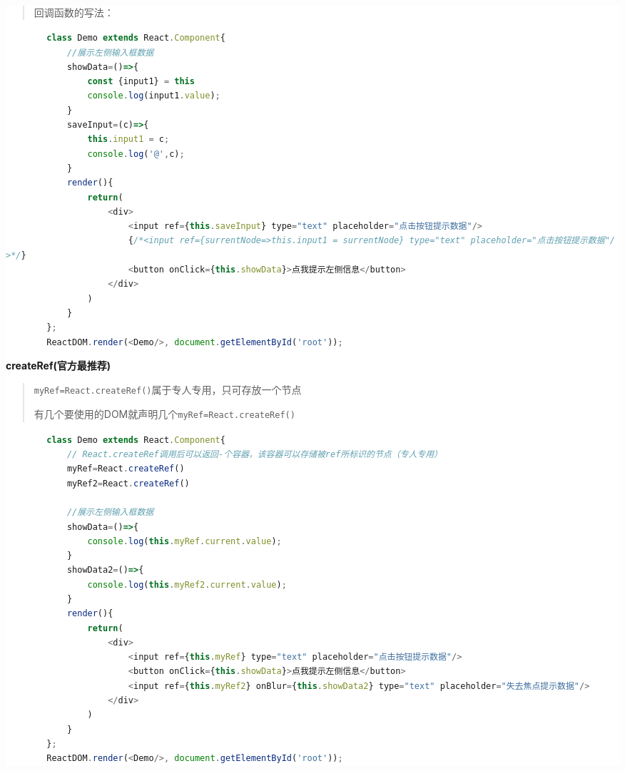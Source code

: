 ```js
```

> 回调函数的写法：

```js
        class Demo extends React.Component{
            //展示左侧输入框数据
            showData=()=>{
                const {input1} = this
                console.log(input1.value);
            }
            saveInput=(c)=>{
                this.input1 = c;
                console.log('@',c);
            }
            render(){
                return(
                    <div>
                        <input ref={this.saveInput} type="text" placeholder="点击按钮提示数据"/>
                        {/*<input ref={surrentNode=>this.input1 = surrentNode} type="text" placeholder="点击按钮提示数据"/>*/}
                        <button onClick={this.showData}>点我提示左侧信息</button>
                    </div>
                )
            }
        };
        ReactDOM.render(<Demo/>, document.getElementById('root'));

```

**createRef(官方最推荐)**

> `myRef=React.createRef()`属于专人专用，只可存放一个节点
>
> 有几个要使用的DOM就声明几个`myRef=React.createRef()`

```js
        class Demo extends React.Component{
            // React.createRef调用后可以返回-个容器，该容器可以存储被ref所标识的节点（专人专用）
            myRef=React.createRef()
            myRef2=React.createRef()

            //展示左侧输入框数据
            showData=()=>{
                console.log(this.myRef.current.value);
            }
            showData2=()=>{
                console.log(this.myRef2.current.value);
            }
            render(){
                return(
                    <div>
                        <input ref={this.myRef} type="text" placeholder="点击按钮提示数据"/>
                        <button onClick={this.showData}>点我提示左侧信息</button>
                        <input ref={this.myRef2} onBlur={this.showData2} type="text" placeholder="失去焦点提示数据"/>
                    </div>
                )
            }
        };
        ReactDOM.render(<Demo/>, document.getElementById('root'));
```
